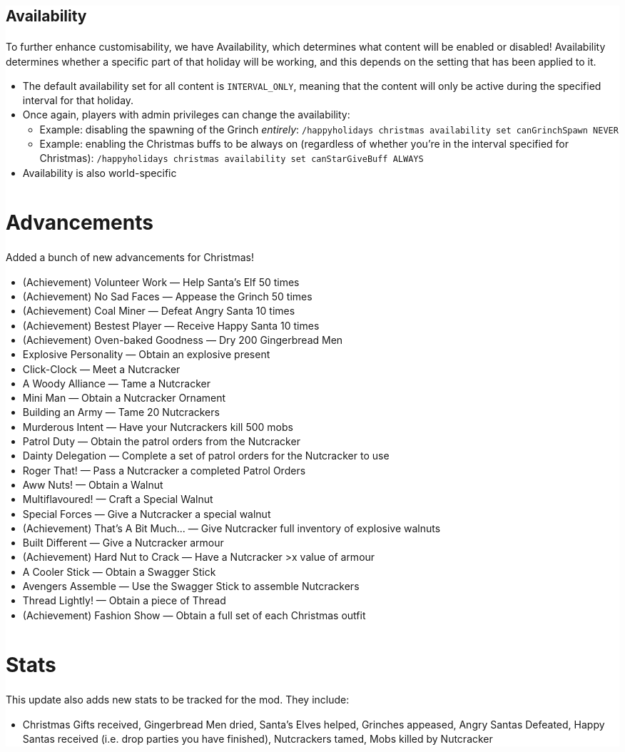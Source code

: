 ## Availability

To further enhance customisability, we have Availability, which determines what content will be enabled or disabled! Availability determines whether a specific part of that holiday will be working, and this depends on the setting that has been applied to it.

- The default availability set for all content is `INTERVAL_ONLY`, meaning that the content will only be active during the specified interval for that holiday.
- Once again, players with admin privileges can change the availability:
    - Example: disabling the spawning of the Grinch *entirely*: `/happyholidays christmas availability set canGrinchSpawn NEVER`
    - Example: enabling the Christmas buffs to be always on (regardless of whether you’re in the interval specified for Christmas): `/happyholidays christmas availability set canStarGiveBuff ALWAYS`
- Availability is also world-specific

# Advancements

Added a bunch of new advancements for Christmas!

- (Achievement) Volunteer Work — Help Santa’s Elf 50 times
- (Achievement) No Sad Faces — Appease the Grinch 50 times
- (Achievement) Coal Miner — Defeat Angry Santa 10 times
- (Achievement) Bestest Player — Receive Happy Santa 10 times
- (Achievement) Oven-baked Goodness — Dry 200 Gingerbread Men
- Explosive Personality — Obtain an explosive present
- Click-Clock — Meet a Nutcracker
- A Woody Alliance — Tame a Nutcracker
- Mini Man — Obtain a Nutcracker Ornament
- Building an Army — Tame 20 Nutcrackers
- Murderous Intent — Have your Nutcrackers kill 500 mobs
- Patrol Duty — Obtain the patrol orders from the Nutcracker
- Dainty Delegation — Complete a set of patrol orders for the Nutcracker to use
- Roger That! — Pass a Nutcracker a completed Patrol Orders
- Aww Nuts! — Obtain a Walnut
- Multiflavoured! — Craft a Special Walnut
- Special Forces — Give a Nutcracker a special walnut
- (Achievement) That’s A Bit Much... — Give Nutcracker full inventory of explosive walnuts
- Built Different — Give a Nutcracker armour
- (Achievement) Hard Nut to Crack — Have a Nutcracker >x value of armour
- A Cooler Stick — Obtain a Swagger Stick
- Avengers Assemble — Use the Swagger Stick to assemble Nutcrackers
- Thread Lightly! — Obtain a piece of Thread
- (Achievement) Fashion Show — Obtain a full set of each Christmas outfit

# Stats

This update also adds new stats to be tracked for the mod. They include:

- Christmas Gifts received, Gingerbread Men dried, Santa’s Elves helped, Grinches appeased, Angry Santas Defeated, Happy Santas received (i.e. drop parties you have finished), Nutcrackers tamed, Mobs killed by Nutcracker
